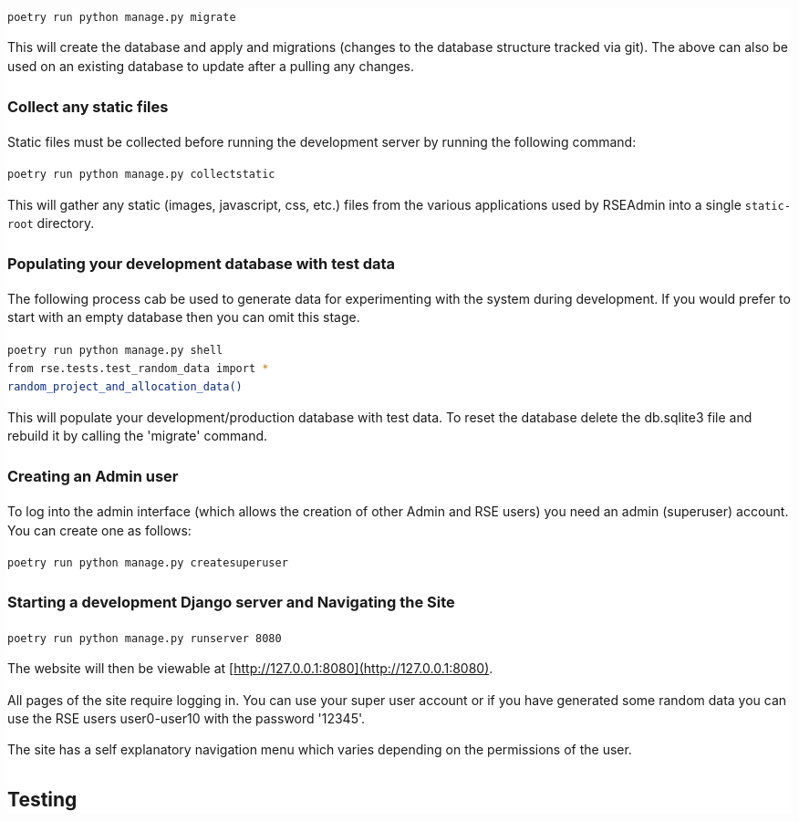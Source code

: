 ```sh
poetry run python manage.py migrate
```

This will create the database and apply and migrations (changes to the database structure tracked via git). The above can also be used on an existing database to update after a pulling any changes.

### Collect any static files

Static files must be collected before running the development server by running the following command:

```sh
poetry run python manage.py collectstatic
```

This will gather any static (images, javascript, css, etc.) files from the various applications used by RSEAdmin into a single `static-root` directory.

### Populating your development database with test data

The following process cab be used to generate data for experimenting with the system during development. If you would prefer to start with an empty database then you can omit this stage.

```sh
poetry run python manage.py shell
from rse.tests.test_random_data import *
random_project_and_allocation_data()
```

This will populate your development/production database with test data. To reset the database delete the db.sqlite3 file and rebuild it by calling the 'migrate' command.

### Creating an Admin user

To log into the admin interface (which allows the creation of other Admin and RSE users) you need an admin (superuser) account. You can create one as follows:

```sh
poetry run python manage.py createsuperuser
```

### Starting a development Django server and Navigating the Site

```sh
poetry run python manage.py runserver 8080
```
    
The website will then be viewable at [http://127.0.0.1:8080](http://127.0.0.1:8080).

All pages of the site require logging in. You can use your super user account or if you have generated some random data you can use the RSE users user0-user10 with the password '12345'.

The site has a self explanatory navigation menu which varies depending on the permissions of the user.


## Testing
